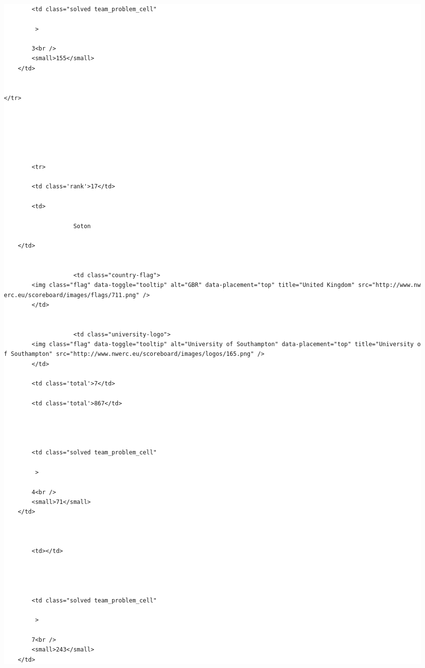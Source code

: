                     
                                        
                    
            <td class="solved team_problem_cell"
            
             >

            3<br />
            <small>155</small>
        </td>
    
            
    </tr>


                                                                                    
                                        
                                        
                                            
            <tr>
    
            <td class='rank'>17</td>
    
            <td>
    
                        Soton
        
        </td>
    
                        
                        <td class="country-flag">
            <img class="flag" data-toggle="tooltip" alt="GBR" data-placement="top" title="United Kingdom" src="http://www.nwerc.eu/scoreboard/images/flags/711.png" />
            </td>
            
                        
                        <td class="university-logo">
            <img class="flag" data-toggle="tooltip" alt="University of Southampton" data-placement="top" title="University of Southampton" src="http://www.nwerc.eu/scoreboard/images/logos/165.png" />
            </td>
            
            <td class='total'>7</td>
    
            <td class='total'>867</td>
    
                        
                                        
                    
            <td class="solved team_problem_cell"
            
             >

            4<br />
            <small>71</small>
        </td>
    
                    
            
            <td></td>
    
                    
                                        
                    
            <td class="solved team_problem_cell"
            
             >

            7<br />
            <small>243</small>
        </td>
    